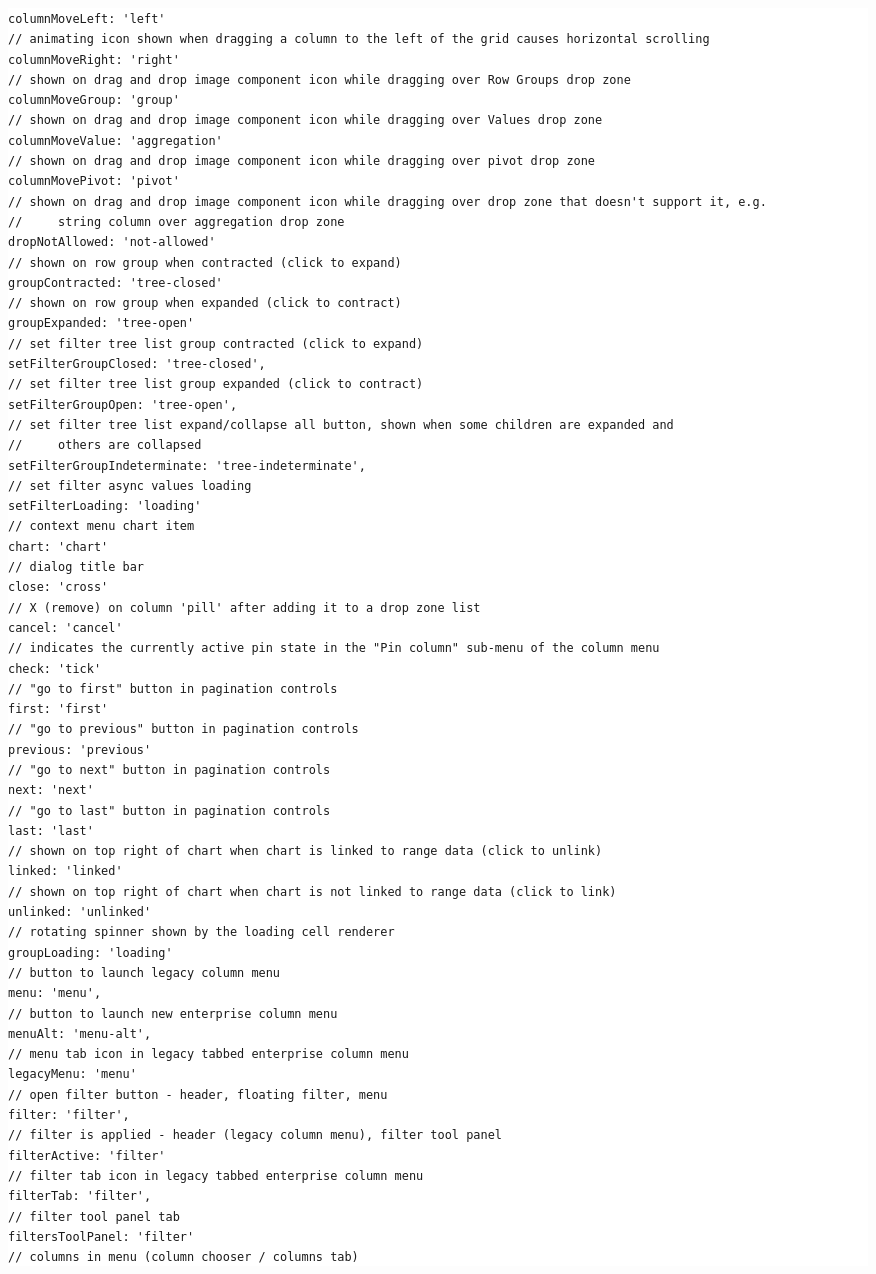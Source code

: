 ```
columnMoveLeft: 'left'
// animating icon shown when dragging a column to the left of the grid causes horizontal scrolling
columnMoveRight: 'right'
// shown on drag and drop image component icon while dragging over Row Groups drop zone
columnMoveGroup: 'group'
// shown on drag and drop image component icon while dragging over Values drop zone
columnMoveValue: 'aggregation'
// shown on drag and drop image component icon while dragging over pivot drop zone
columnMovePivot: 'pivot'
// shown on drag and drop image component icon while dragging over drop zone that doesn't support it, e.g.
//     string column over aggregation drop zone
dropNotAllowed: 'not-allowed'
// shown on row group when contracted (click to expand)
groupContracted: 'tree-closed'
// shown on row group when expanded (click to contract)
groupExpanded: 'tree-open'
// set filter tree list group contracted (click to expand)
setFilterGroupClosed: 'tree-closed',
// set filter tree list group expanded (click to contract)
setFilterGroupOpen: 'tree-open',
// set filter tree list expand/collapse all button, shown when some children are expanded and
//     others are collapsed
setFilterGroupIndeterminate: 'tree-indeterminate',
// set filter async values loading
setFilterLoading: 'loading'
// context menu chart item
chart: 'chart'
// dialog title bar
close: 'cross'
// X (remove) on column 'pill' after adding it to a drop zone list
cancel: 'cancel'
// indicates the currently active pin state in the "Pin column" sub-menu of the column menu
check: 'tick'
// "go to first" button in pagination controls
first: 'first'
// "go to previous" button in pagination controls
previous: 'previous'
// "go to next" button in pagination controls
next: 'next'
// "go to last" button in pagination controls
last: 'last'
// shown on top right of chart when chart is linked to range data (click to unlink)
linked: 'linked'
// shown on top right of chart when chart is not linked to range data (click to link)
unlinked: 'unlinked'
// rotating spinner shown by the loading cell renderer
groupLoading: 'loading'
// button to launch legacy column menu
menu: 'menu',
// button to launch new enterprise column menu
menuAlt: 'menu-alt',
// menu tab icon in legacy tabbed enterprise column menu
legacyMenu: 'menu'
// open filter button - header, floating filter, menu
filter: 'filter',
// filter is applied - header (legacy column menu), filter tool panel
filterActive: 'filter'
// filter tab icon in legacy tabbed enterprise column menu
filterTab: 'filter',
// filter tool panel tab
filtersToolPanel: 'filter'
// columns in menu (column chooser / columns tab)
```